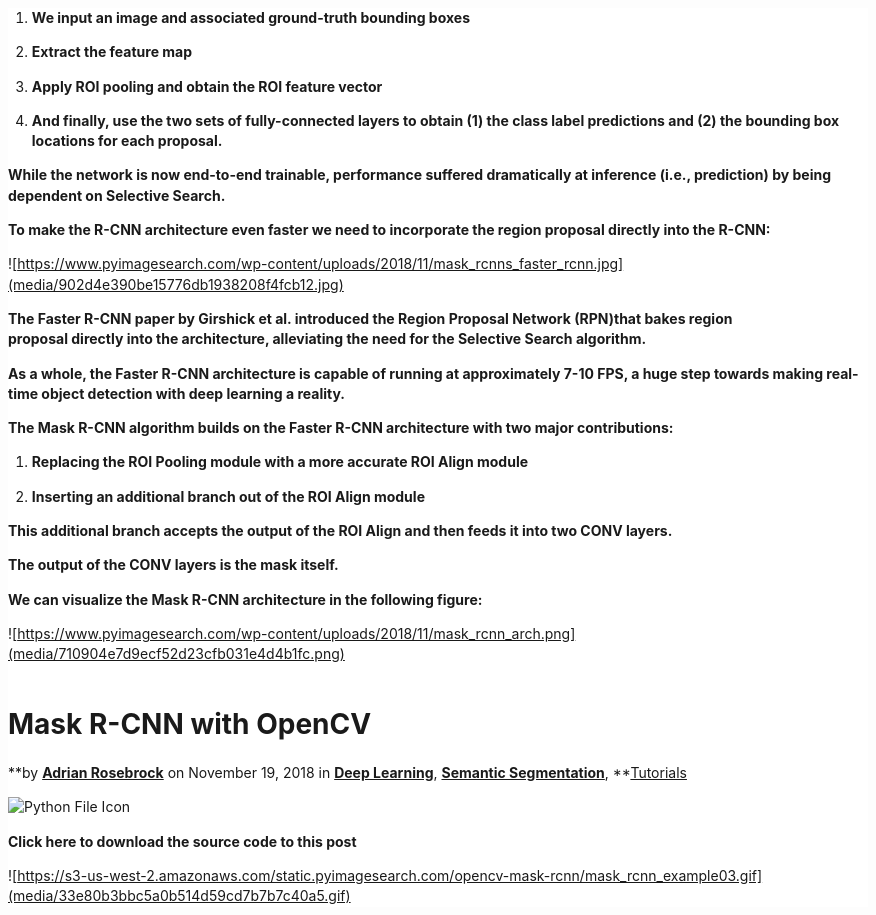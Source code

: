 1.  **We input an image and associated ground-truth bounding boxes**

2.  **Extract the feature map**

3.  **Apply ROI pooling and obtain the ROI feature vector**

4.  **And finally, use the two sets of fully-connected layers to obtain (1) the
    class label predictions and (2) the bounding box locations for each
    proposal.**

**While the network is now end-to-end trainable, performance suffered
dramatically at inference (i.e., prediction) by being dependent on Selective
Search.**

**To make the R-CNN architecture even faster we need to incorporate the region
proposal directly into the R-CNN:**

![https://www.pyimagesearch.com/wp-content/uploads/2018/11/mask_rcnns_faster_rcnn.jpg](media/902d4e390be15776db1938208f4fcb12.jpg)

**The Faster R-CNN paper by Girshick et al. introduced the Region Proposal
Network (RPN)that bakes region proposal directly into the architecture,
alleviating the need for the Selective Search algorithm.**

**As a whole, the Faster R-CNN architecture is capable of running at
approximately 7-10 FPS, a huge step towards making real-time object detection
with deep learning a reality.**

**The Mask R-CNN algorithm builds on the Faster R-CNN architecture with two
major contributions:**

1.  **Replacing the ROI Pooling module with a more accurate ROI Align module**

2.  **Inserting an additional branch out of the ROI Align module**

**This additional branch accepts the output of the ROI Align and then feeds it
into two CONV layers.**

**The output of the CONV layers is the mask itself.**

**We can visualize the Mask R-CNN architecture in the following figure:**

![https://www.pyimagesearch.com/wp-content/uploads/2018/11/mask_rcnn_arch.png](media/710904e7d9ecf52d23cfb031e4d4b1fc.png)

**Mask R-CNN with OpenCV**
==========================

**by **[Adrian
Rosebrock](https://www.pyimagesearch.com/author/adrian/)** on November 19,
2018 in **[Deep
Learning](https://www.pyimagesearch.com/category/deep-learning-2/)**, **[Semantic
Segmentation](https://www.pyimagesearch.com/category/semantic-segmentation/)**, **[Tutorials](https://www.pyimagesearch.com/category/tutorials/)

![Python File Icon](media/8d6262cb26c914b458e0f028978a29bb.png)

**Click here to download the source code to this post**

![https://s3-us-west-2.amazonaws.com/static.pyimagesearch.com/opencv-mask-rcnn/mask_rcnn_example03.gif](media/33e80b3bbc5a0b514d59cd7b7b7c40a5.gif)
